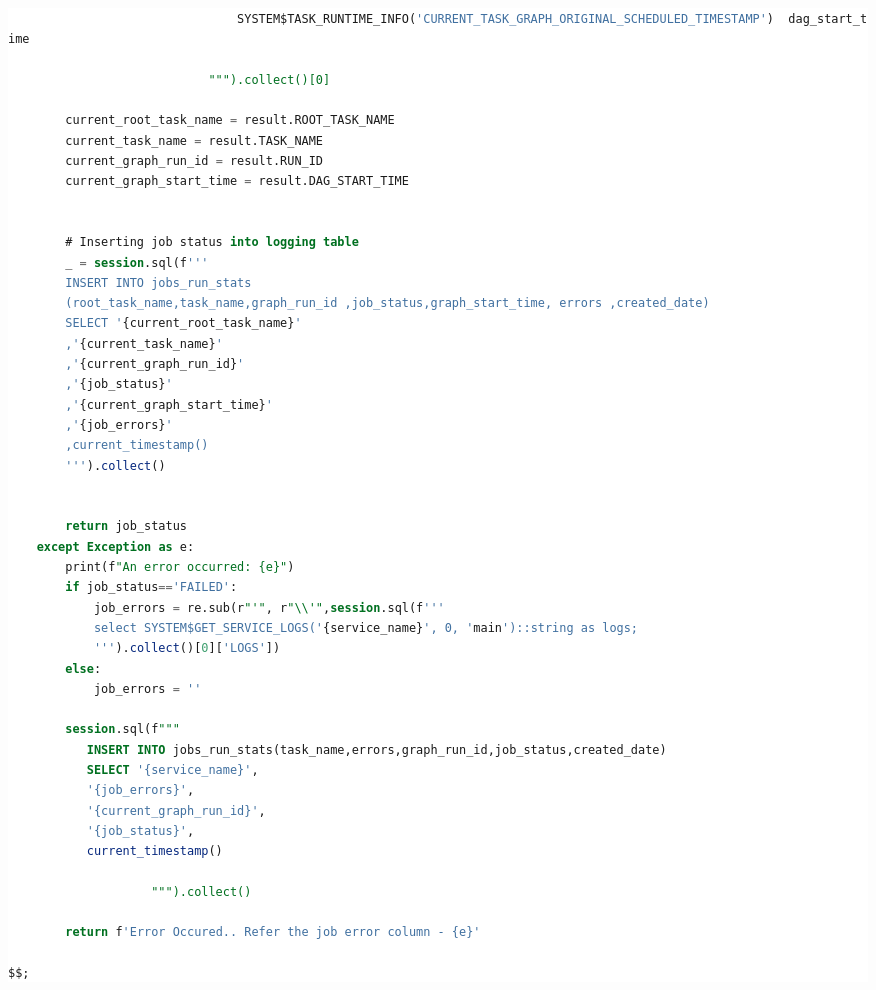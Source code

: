```sql
                                SYSTEM$TASK_RUNTIME_INFO('CURRENT_TASK_GRAPH_ORIGINAL_SCHEDULED_TIMESTAMP')  dag_start_time
                            
                            """).collect()[0]
                            
        current_root_task_name = result.ROOT_TASK_NAME
        current_task_name = result.TASK_NAME
        current_graph_run_id = result.RUN_ID
        current_graph_start_time = result.DAG_START_TIME
               
        
        # Inserting job status into logging table
        _ = session.sql(f'''
        INSERT INTO jobs_run_stats 
        (root_task_name,task_name,graph_run_id ,job_status,graph_start_time, errors ,created_date)
        SELECT '{current_root_task_name}'
        ,'{current_task_name}'
        ,'{current_graph_run_id}'
        ,'{job_status}'
        ,'{current_graph_start_time}'
        ,'{job_errors}'
        ,current_timestamp()
        ''').collect()

        
        return job_status
    except Exception as e:
        print(f"An error occurred: {e}")
        if job_status=='FAILED':
            job_errors = re.sub(r"'", r"\\'",session.sql(f'''
            select SYSTEM$GET_SERVICE_LOGS('{service_name}', 0, 'main')::string as logs;
            ''').collect()[0]['LOGS'])
        else:
            job_errors = ''
        
        session.sql(f"""
           INSERT INTO jobs_run_stats(task_name,errors,graph_run_id,job_status,created_date)
           SELECT '{service_name}',
           '{job_errors}',
           '{current_graph_run_id}',
           '{job_status}',
           current_timestamp()
            
                    """).collect()
                    
        return f'Error Occured.. Refer the job error column - {e}'
                   
$$;

```
